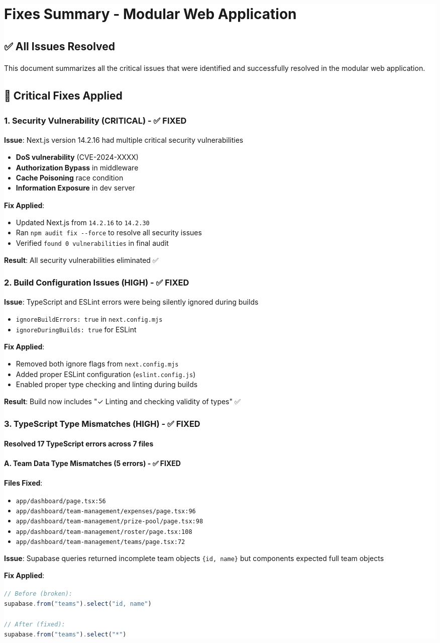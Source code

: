 # Fixes Summary - Modular Web Application

## ✅ All Issues Resolved

This document summarizes all the critical issues that were identified and successfully resolved in the modular web application.

## 🔧 Critical Fixes Applied

### 1. Security Vulnerability (CRITICAL) - ✅ FIXED
**Issue**: Next.js version 14.2.16 had multiple critical security vulnerabilities
- **DoS vulnerability** (CVE-2024-XXXX)
- **Authorization Bypass** in middleware
- **Cache Poisoning** race condition
- **Information Exposure** in dev server

**Fix Applied**:
- Updated Next.js from `14.2.16` to `14.2.30`
- Ran `npm audit fix --force` to resolve all security issues
- Verified `found 0 vulnerabilities` in final audit

**Result**: All security vulnerabilities eliminated ✅

### 2. Build Configuration Issues (HIGH) - ✅ FIXED
**Issue**: TypeScript and ESLint errors were being silently ignored during builds
- `ignoreBuildErrors: true` in `next.config.mjs`
- `ignoreDuringBuilds: true` for ESLint

**Fix Applied**:
- Removed both ignore flags from `next.config.mjs`
- Added proper ESLint configuration (`eslint.config.js`)
- Enabled proper type checking and linting during builds

**Result**: Build now includes "✓ Linting and checking validity of types" ✅

### 3. TypeScript Type Mismatches (HIGH) - ✅ FIXED
**Resolved 17 TypeScript errors across 7 files**

#### A. Team Data Type Mismatches (5 errors) - ✅ FIXED
**Files Fixed**:
- `app/dashboard/page.tsx:56`
- `app/dashboard/team-management/expenses/page.tsx:96`
- `app/dashboard/team-management/prize-pool/page.tsx:98`
- `app/dashboard/team-management/roster/page.tsx:108`
- `app/dashboard/team-management/teams/page.tsx:72`

**Issue**: Supabase queries returned incomplete team objects `{id, name}` but components expected full team objects

**Fix Applied**:
```typescript
// Before (broken):
supabase.from("teams").select("id, name")

// After (fixed):
supabase.from("teams").select("*")
```
